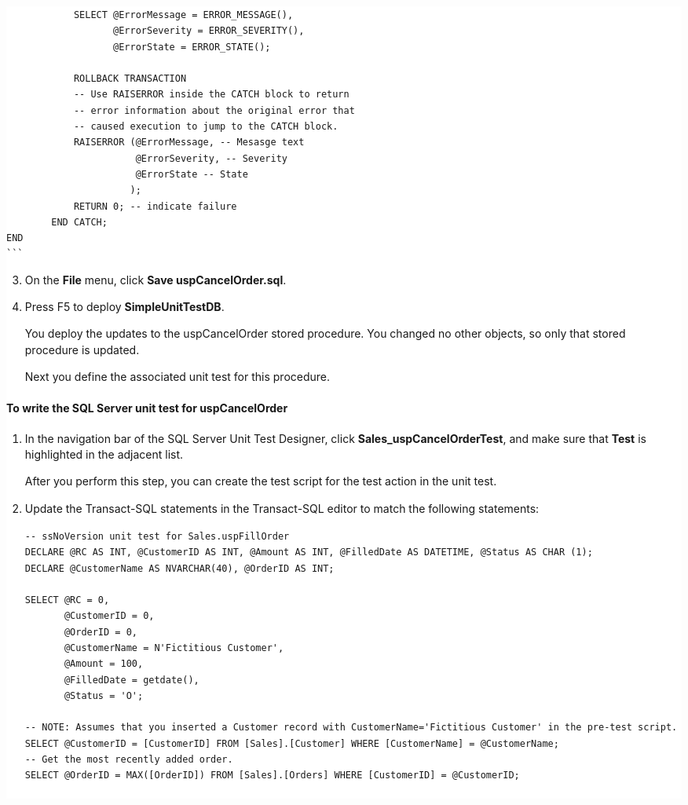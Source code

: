                 SELECT @ErrorMessage = ERROR_MESSAGE(),  
                       @ErrorSeverity = ERROR_SEVERITY(),  
                       @ErrorState = ERROR_STATE();  
  
                ROLLBACK TRANSACTION  
                -- Use RAISERROR inside the CATCH block to return  
                -- error information about the original error that  
                -- caused execution to jump to the CATCH block.  
                RAISERROR (@ErrorMessage, -- Mesasge text  
                           @ErrorSeverity, -- Severity  
                           @ErrorState -- State  
                          );  
                RETURN 0; -- indicate failure  
            END CATCH;  
    END  
    ```  
  
3.  On the **File** menu, click **Save uspCancelOrder.sql**.  
  
4.  Press F5 to deploy **SimpleUnitTestDB**.  
  
    You deploy the updates to the uspCancelOrder stored procedure. You changed no other objects, so only that stored procedure is updated.  
  
    Next you define the associated unit test for this procedure.  
  
#### To write the SQL Server unit test for uspCancelOrder  
  
1.  In the navigation bar of the SQL Server Unit Test Designer, click **Sales_uspCancelOrderTest**, and make sure that **Test** is highlighted in the adjacent list.  
  
    After you perform this step, you can create the test script for the test action in the unit test.  
  
2.  Update the Transact\-SQL statements in the Transact\-SQL editor to match the following statements:  
  
    ```  
    -- ssNoVersion unit test for Sales.uspFillOrder  
    DECLARE @RC AS INT, @CustomerID AS INT, @Amount AS INT, @FilledDate AS DATETIME, @Status AS CHAR (1);  
    DECLARE @CustomerName AS NVARCHAR(40), @OrderID AS INT;  
  
    SELECT @RC = 0,  
           @CustomerID = 0,  
           @OrderID = 0,  
           @CustomerName = N'Fictitious Customer',  
           @Amount = 100,  
           @FilledDate = getdate(),  
           @Status = 'O';  
  
    -- NOTE: Assumes that you inserted a Customer record with CustomerName='Fictitious Customer' in the pre-test script.  
    SELECT @CustomerID = [CustomerID] FROM [Sales].[Customer] WHERE [CustomerName] = @CustomerName;  
    -- Get the most recently added order.  
    SELECT @OrderID = MAX([OrderID]) FROM [Sales].[Orders] WHERE [CustomerID] = @CustomerID;  
  